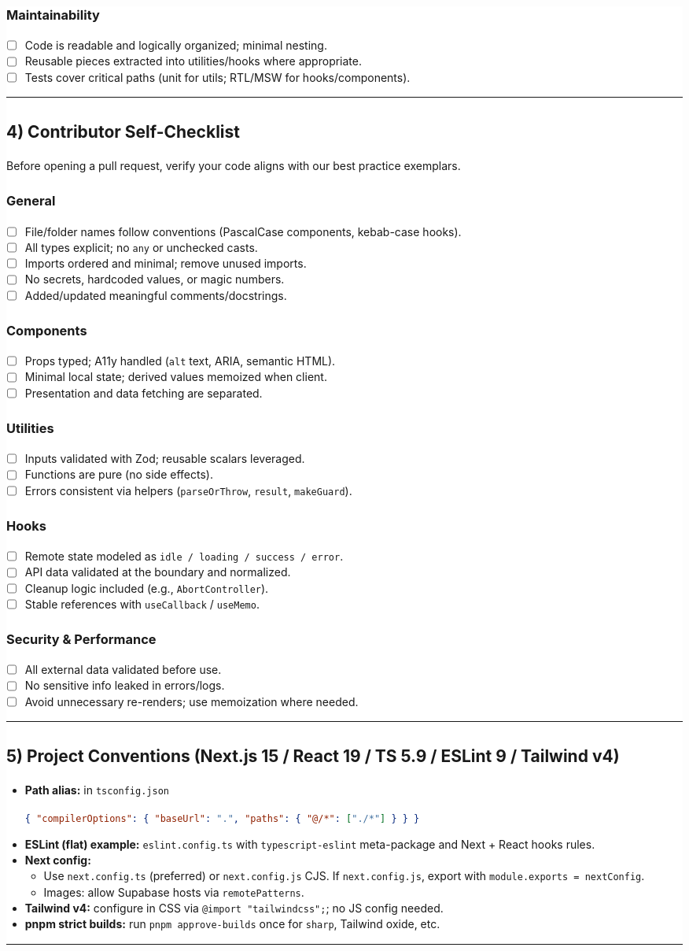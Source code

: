 ### Maintainability
- [ ] Code is readable and logically organized; minimal nesting.
- [ ] Reusable pieces extracted into utilities/hooks where appropriate.
- [ ] Tests cover critical paths (unit for utils; RTL/MSW for hooks/components).

---

## 4) Contributor Self-Checklist

Before opening a pull request, verify your code aligns with our best practice exemplars.

### General
- [ ] File/folder names follow conventions (PascalCase components, kebab-case hooks).
- [ ] All types explicit; no `any` or unchecked casts.
- [ ] Imports ordered and minimal; remove unused imports.
- [ ] No secrets, hardcoded values, or magic numbers.
- [ ] Added/updated meaningful comments/docstrings.

### Components
- [ ] Props typed; A11y handled (`alt` text, ARIA, semantic HTML).
- [ ] Minimal local state; derived values memoized when client.
- [ ] Presentation and data fetching are separated.

### Utilities
- [ ] Inputs validated with Zod; reusable scalars leveraged.
- [ ] Functions are pure (no side effects).
- [ ] Errors consistent via helpers (`parseOrThrow`, `result`, `makeGuard`).

### Hooks
- [ ] Remote state modeled as `idle / loading / success / error`.
- [ ] API data validated at the boundary and normalized.
- [ ] Cleanup logic included (e.g., `AbortController`).
- [ ] Stable references with `useCallback` / `useMemo`.

### Security & Performance
- [ ] All external data validated before use.
- [ ] No sensitive info leaked in errors/logs.
- [ ] Avoid unnecessary re-renders; use memoization where needed.

---

## 5) Project Conventions (Next.js 15 / React 19 / TS 5.9 / ESLint 9 / Tailwind v4)

- **Path alias:** in `tsconfig.json`
  ```json
  { "compilerOptions": { "baseUrl": ".", "paths": { "@/*": ["./*"] } } }
  ```
- **ESLint (flat) example:** `eslint.config.ts` with `typescript-eslint` meta-package and Next + React hooks rules.
- **Next config:**
  - Use `next.config.ts` (preferred) or `next.config.js` CJS. If `next.config.js`, export with `module.exports = nextConfig`.
  - Images: allow Supabase hosts via `remotePatterns`.
- **Tailwind v4:** configure in CSS via `@import "tailwindcss";`; no JS config needed.
- **pnpm strict builds:** run `pnpm approve-builds` once for `sharp`, Tailwind oxide, etc.

---